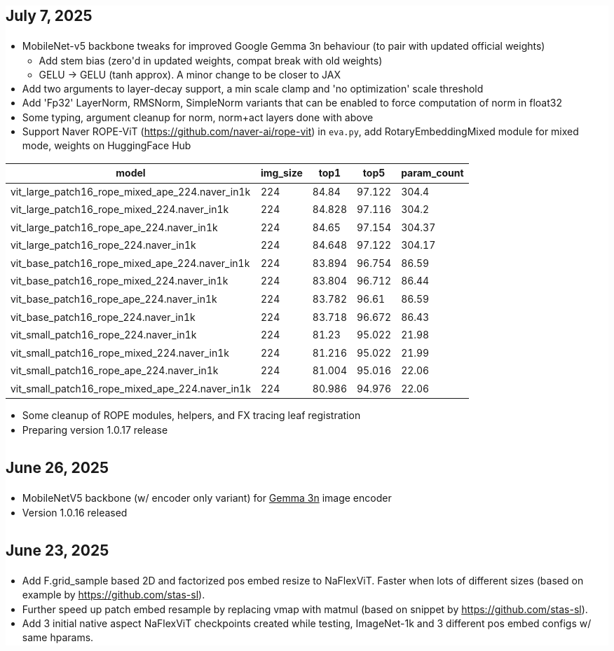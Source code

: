 ## July 7, 2025
* MobileNet-v5 backbone tweaks for improved Google Gemma 3n behaviour (to pair with updated official weights)
  * Add stem bias (zero'd in updated weights, compat break with old weights)
  * GELU -> GELU (tanh approx). A minor change to be closer to JAX
* Add two arguments to layer-decay support, a min scale clamp and 'no optimization' scale threshold
* Add 'Fp32' LayerNorm, RMSNorm, SimpleNorm variants that can be enabled to force computation of norm in float32
* Some typing, argument cleanup for norm, norm+act layers done with above
* Support Naver ROPE-ViT (https://github.com/naver-ai/rope-vit) in `eva.py`, add RotaryEmbeddingMixed module for mixed mode, weights on HuggingFace Hub

|model                                             |img_size|top1  |top5  |param_count|
|--------------------------------------------------|--------|------|------|-----------|
|vit_large_patch16_rope_mixed_ape_224.naver_in1k  |224     |84.84 |97.122|304.4      |
|vit_large_patch16_rope_mixed_224.naver_in1k      |224     |84.828|97.116|304.2      |
|vit_large_patch16_rope_ape_224.naver_in1k        |224     |84.65 |97.154|304.37     |
|vit_large_patch16_rope_224.naver_in1k            |224     |84.648|97.122|304.17     |
|vit_base_patch16_rope_mixed_ape_224.naver_in1k   |224     |83.894|96.754|86.59      |
|vit_base_patch16_rope_mixed_224.naver_in1k       |224     |83.804|96.712|86.44      |
|vit_base_patch16_rope_ape_224.naver_in1k         |224     |83.782|96.61 |86.59      |
|vit_base_patch16_rope_224.naver_in1k             |224     |83.718|96.672|86.43      |
|vit_small_patch16_rope_224.naver_in1k            |224     |81.23 |95.022|21.98      |
|vit_small_patch16_rope_mixed_224.naver_in1k      |224     |81.216|95.022|21.99      |
|vit_small_patch16_rope_ape_224.naver_in1k        |224     |81.004|95.016|22.06      |
|vit_small_patch16_rope_mixed_ape_224.naver_in1k  |224     |80.986|94.976|22.06      |
* Some cleanup of ROPE modules, helpers, and FX tracing leaf registration
* Preparing version 1.0.17 release

## June 26, 2025
* MobileNetV5 backbone (w/ encoder only variant) for [Gemma 3n](https://ai.google.dev/gemma/docs/gemma-3n#parameters) image encoder
* Version 1.0.16 released

## June 23, 2025
* Add F.grid_sample based 2D and factorized pos embed resize to NaFlexViT. Faster when lots of different sizes (based on example by https://github.com/stas-sl).
* Further speed up patch embed resample by replacing vmap with matmul (based on snippet by https://github.com/stas-sl).
* Add 3 initial native aspect NaFlexViT checkpoints created while testing, ImageNet-1k and 3 different pos embed configs w/ same hparams.
